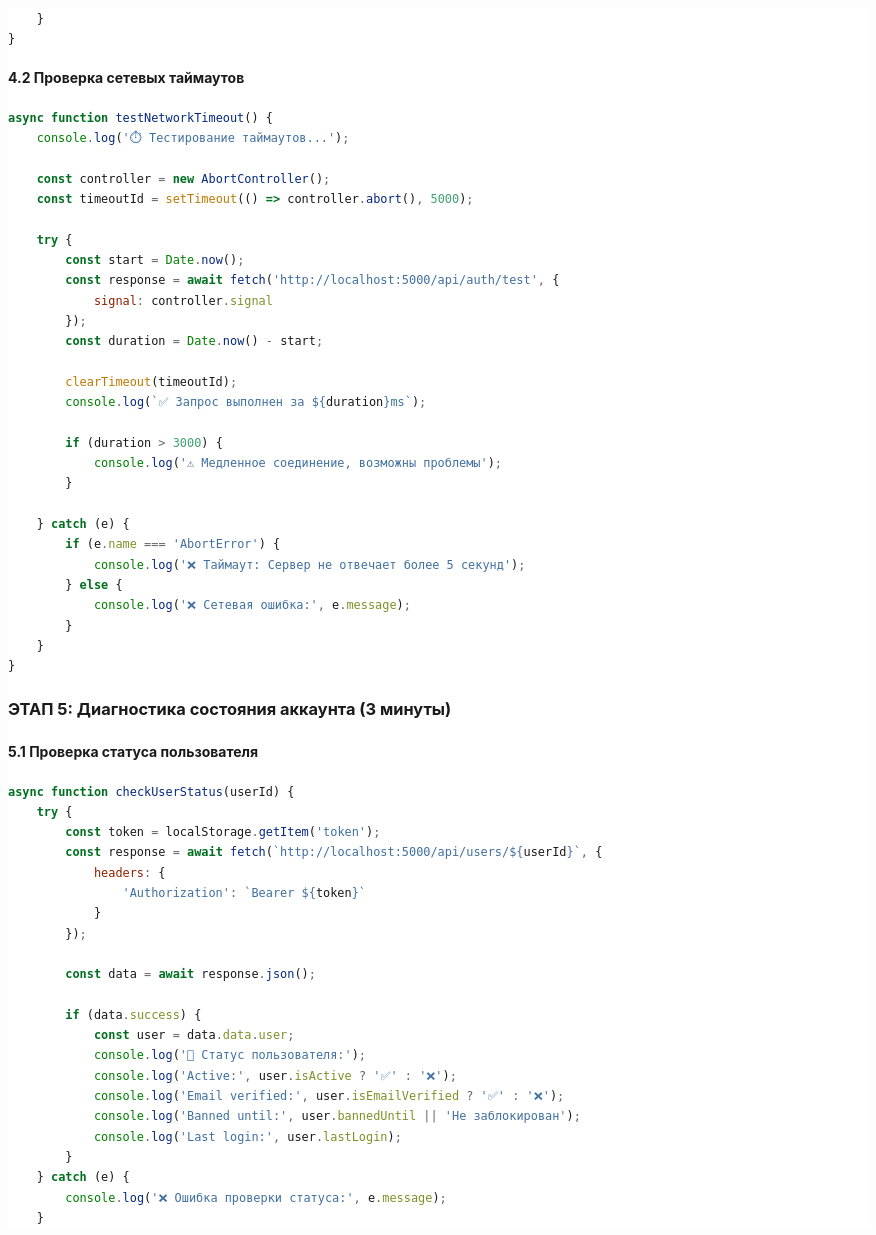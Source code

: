 ```javascript
    }
}
```

#### 4.2 Проверка сетевых таймаутов

```javascript
async function testNetworkTimeout() {
    console.log('⏱️ Тестирование таймаутов...');
    
    const controller = new AbortController();
    const timeoutId = setTimeout(() => controller.abort(), 5000);
    
    try {
        const start = Date.now();
        const response = await fetch('http://localhost:5000/api/auth/test', {
            signal: controller.signal
        });
        const duration = Date.now() - start;
        
        clearTimeout(timeoutId);
        console.log(`✅ Запрос выполнен за ${duration}ms`);
        
        if (duration > 3000) {
            console.log('⚠️ Медленное соединение, возможны проблемы');
        }
        
    } catch (e) {
        if (e.name === 'AbortError') {
            console.log('❌ Таймаут: Сервер не отвечает более 5 секунд');
        } else {
            console.log('❌ Сетевая ошибка:', e.message);
        }
    }
}
```

### ЭТАП 5: Диагностика состояния аккаунта (3 минуты)

#### 5.1 Проверка статуса пользователя

```javascript
async function checkUserStatus(userId) {
    try {
        const token = localStorage.getItem('token');
        const response = await fetch(`http://localhost:5000/api/users/${userId}`, {
            headers: {
                'Authorization': `Bearer ${token}`
            }
        });
        
        const data = await response.json();
        
        if (data.success) {
            const user = data.data.user;
            console.log('👤 Статус пользователя:');
            console.log('Active:', user.isActive ? '✅' : '❌');
            console.log('Email verified:', user.isEmailVerified ? '✅' : '❌');
            console.log('Banned until:', user.bannedUntil || 'Не заблокирован');
            console.log('Last login:', user.lastLogin);
        }
    } catch (e) {
        console.log('❌ Ошибка проверки статуса:', e.message);
    }
```